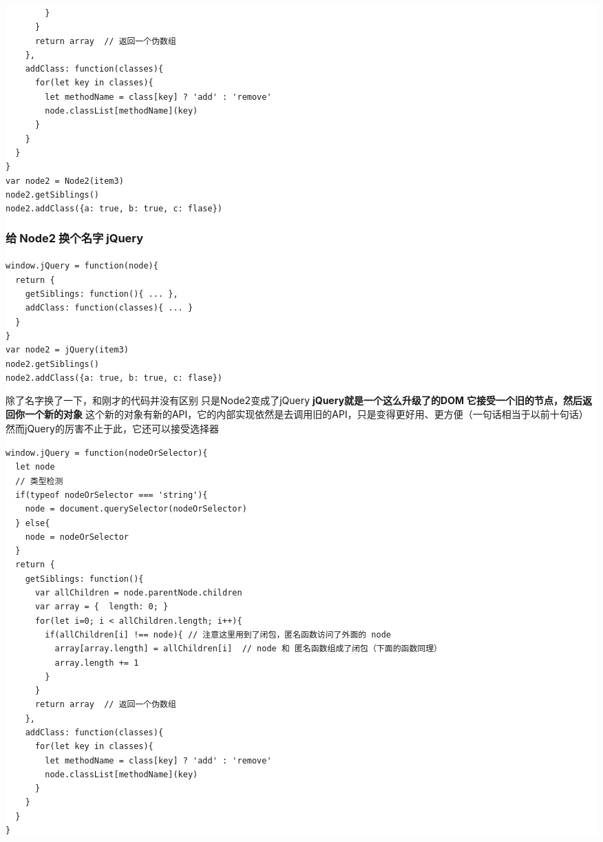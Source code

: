 ```
        }
      }
      return array  // 返回一个伪数组
    },
    addClass: function(classes){
      for(let key in classes){
        let methodName = class[key] ? 'add' : 'remove'
        node.classList[methodName](key)
      }
    }
  }
}
var node2 = Node2(item3)
node2.getSiblings()
node2.addClass({a: true, b: true, c: flase})
```
### 给 Node2 换个名字 jQuery
```
window.jQuery = function(node){
  return {
    getSiblings: function(){ ... },
    addClass: function(classes){ ... }
  }
}
var node2 = jQuery(item3)
node2.getSiblings()
node2.addClass({a: true, b: true, c: flase})
```
除了名字换了一下，和刚才的代码并没有区别
只是Node2变成了jQuery
**jQuery就是一个这么升级了的DOM**
**它接受一个旧的节点，然后返回你一个新的对象**
这个新的对象有新的API，它的内部实现依然是去调用旧的API，只是变得更好用、更方便（一句话相当于以前十句话）
然而jQuery的厉害不止于此，它还可以接受选择器
```
window.jQuery = function(nodeOrSelector){
  let node
  // 类型检测
  if(typeof nodeOrSelector === 'string'){
    node = document.querySelector(nodeOrSelector)
  } else{
    node = nodeOrSelector
  }
  return {
    getSiblings: function(){
      var allChildren = node.parentNode.children
      var array = {  length: 0; }
      for(let i=0; i < allChildren.length; i++){
        if(allChildren[i] !== node){ // 注意这里用到了闭包，匿名函数访问了外面的 node
          array[array.length] = allChildren[i]  // node 和 匿名函数组成了闭包（下面的函数同理）
          array.length += 1
        }
      }
      return array  // 返回一个伪数组
    },
    addClass: function(classes){
      for(let key in classes){
        let methodName = class[key] ? 'add' : 'remove'
        node.classList[methodName](key)
      }
    }
  }
}
```